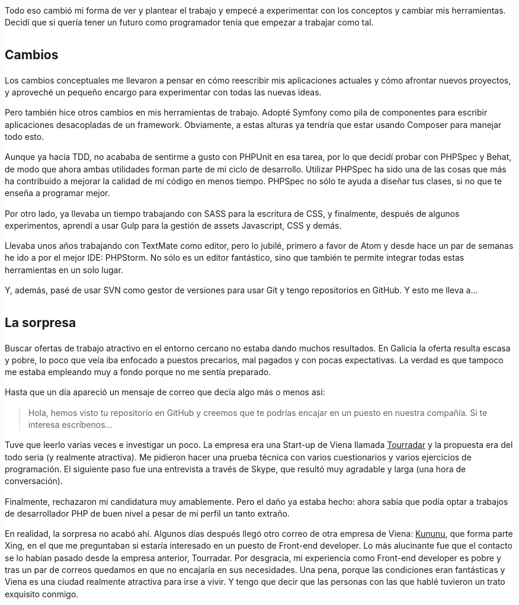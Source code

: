 Todo eso cambió mi forma de ver y plantear el trabajo y empecé a experimentar con los conceptos y cambiar mis herramientas. Decidí que si quería tener un futuro como programador tenía que empezar a trabajar como tal.

## Cambios

Los cambios conceptuales me llevaron a pensar en cómo reescribir mis aplicaciones actuales y cómo afrontar nuevos proyectos, y aproveché un pequeño encargo para experimentar con todas las nuevas ideas.

Pero también hice otros cambios en mis herramientas de trabajo. Adopté Symfony como pila de componentes para escribir aplicaciones desacopladas de un framework. Obviamente, a estas alturas ya tendría que estar usando Composer para manejar todo esto.

Aunque ya hacía TDD, no acababa de sentirme a gusto con PHPUnit en esa tarea, por lo que decidí probar con PHPSpec y Behat, de modo que ahora ambas utilidades forman parte de mi ciclo de desarrollo. Utilizar PHPSpec ha sido una de las cosas que más ha contribuido a mejorar la calidad de mi código en menos tiempo. PHPSpec no sólo te ayuda a diseñar tus clases, si no que te enseña a programar mejor.

Por otro lado, ya llevaba un tiempo trabajando con SASS para la escritura de CSS, y finalmente, después de algunos experimentos, aprendí a usar Gulp para la gestión de assets Javascript, CSS y demás.

Llevaba unos años trabajando con TextMate como editor, pero lo jubilé, primero a favor de Atom y desde hace un par de semanas he ido a por el mejor IDE: PHPStorm. No sólo es un editor fantástico, sino que también te permite integrar todas estas herramientas en un solo lugar.

Y, además, pasé de usar SVN como gestor de versiones para usar Git y tengo repositorios en GitHub. Y esto me lleva a…

## La sorpresa

Buscar ofertas de trabajo atractivo en el entorno cercano no estaba dando muchos resultados. En Galicia la oferta resulta escasa y pobre, lo poco que veía iba enfocado a puestos precarios, mal pagados y con pocas expectativas. La verdad es que tampoco me estaba empleando muy a fondo porque no me sentía preparado.

Hasta que un día apareció un mensaje de correo que decía algo más o menos así:

>Hola, hemos visto tu repositorio en GitHub y creemos que te podrías encajar en un puesto en nuestra compañía. Si te interesa escríbenos…

Tuve que leerlo varias veces e investigar un poco. La empresa era una Start-up de Viena llamada <a href="http://www.tourradar.com">Tourradar</a> y la propuesta era del todo seria (y realmente atractiva). Me pidieron hacer una prueba técnica con varios cuestionarios y varios ejercicios de programación. El siguiente paso fue una entrevista a través de Skype, que resultó muy agradable y larga (una hora de conversación).

Finalmente, rechazaron mi candidatura muy amablemente. Pero el daño ya estaba hecho: ahora sabía que podía optar a trabajos de desarrollador PHP de buen nivel a pesar de mi perfil un tanto extraño.

En realidad, la sorpresa no acabó ahí. Algunos días después llegó otro correo de otra empresa de Viena: <a href="https://www.kununu.com">Kununu</a>, que forma parte Xing, en el que me preguntaban si estaría interesado en un puesto de Front-end developer. Lo más alucinante fue que el contacto se lo habían pasado desde la empresa anterior, Tourradar. Por desgracia, mi experiencia como Front-end developer es pobre y tras un par de correos quedamos en que no encajaría en sus necesidades. Una pena, porque las condiciones eran fantásticas y Viena es una ciudad realmente atractiva para irse a vivir. Y tengo que decir que las personas con las que hablé tuvieron un trato exquisito conmigo.

